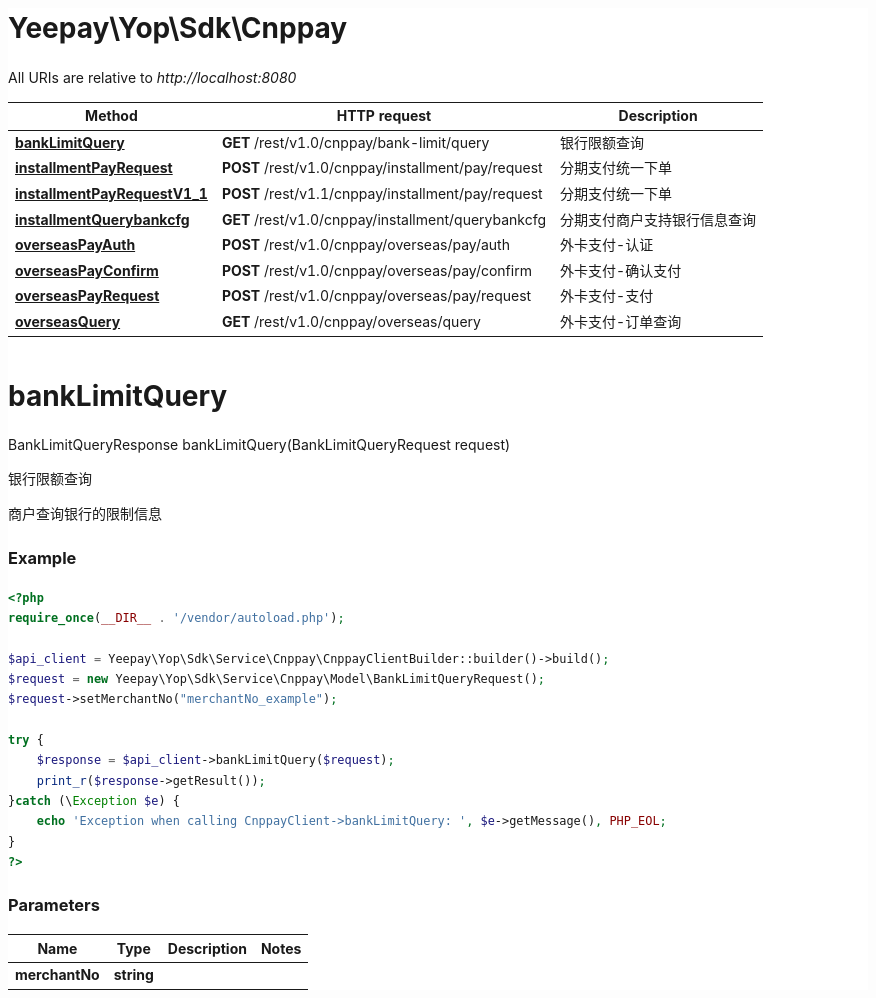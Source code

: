 # Yeepay\Yop\Sdk\Cnppay

All URIs are relative to *http://localhost:8080*

Method | HTTP request | Description
------------- | ------------- | -------------
[**bankLimitQuery**](Cnppay.md#bankLimitQuery) | **GET** /rest/v1.0/cnppay/bank-limit/query | 银行限额查询
[**installmentPayRequest**](Cnppay.md#installmentPayRequest) | **POST** /rest/v1.0/cnppay/installment/pay/request | 分期支付统一下单
[**installmentPayRequestV1_1**](Cnppay.md#installmentPayRequestV1_1) | **POST** /rest/v1.1/cnppay/installment/pay/request | 分期支付统一下单
[**installmentQuerybankcfg**](Cnppay.md#installmentQuerybankcfg) | **GET** /rest/v1.0/cnppay/installment/querybankcfg | 分期支付商户支持银行信息查询
[**overseasPayAuth**](Cnppay.md#overseasPayAuth) | **POST** /rest/v1.0/cnppay/overseas/pay/auth | 外卡支付-认证
[**overseasPayConfirm**](Cnppay.md#overseasPayConfirm) | **POST** /rest/v1.0/cnppay/overseas/pay/confirm | 外卡支付-确认支付
[**overseasPayRequest**](Cnppay.md#overseasPayRequest) | **POST** /rest/v1.0/cnppay/overseas/pay/request | 外卡支付-支付
[**overseasQuery**](Cnppay.md#overseasQuery) | **GET** /rest/v1.0/cnppay/overseas/query | 外卡支付-订单查询


# **bankLimitQuery**
BankLimitQueryResponse bankLimitQuery(BankLimitQueryRequest request)

银行限额查询

商户查询银行的限制信息

### Example
```php
<?php
require_once(__DIR__ . '/vendor/autoload.php');

$api_client = Yeepay\Yop\Sdk\Service\Cnppay\CnppayClientBuilder::builder()->build();
$request = new Yeepay\Yop\Sdk\Service\Cnppay\Model\BankLimitQueryRequest();
$request->setMerchantNo("merchantNo_example");

try {
    $response = $api_client->bankLimitQuery($request);
    print_r($response->getResult());
}catch (\Exception $e) {
    echo 'Exception when calling CnppayClient->bankLimitQuery: ', $e->getMessage(), PHP_EOL;
}
?>
```

### Parameters

Name | Type | Description  | Notes
------------- | ------------- | ------------- | -------------
 **merchantNo** | **string**|  |
